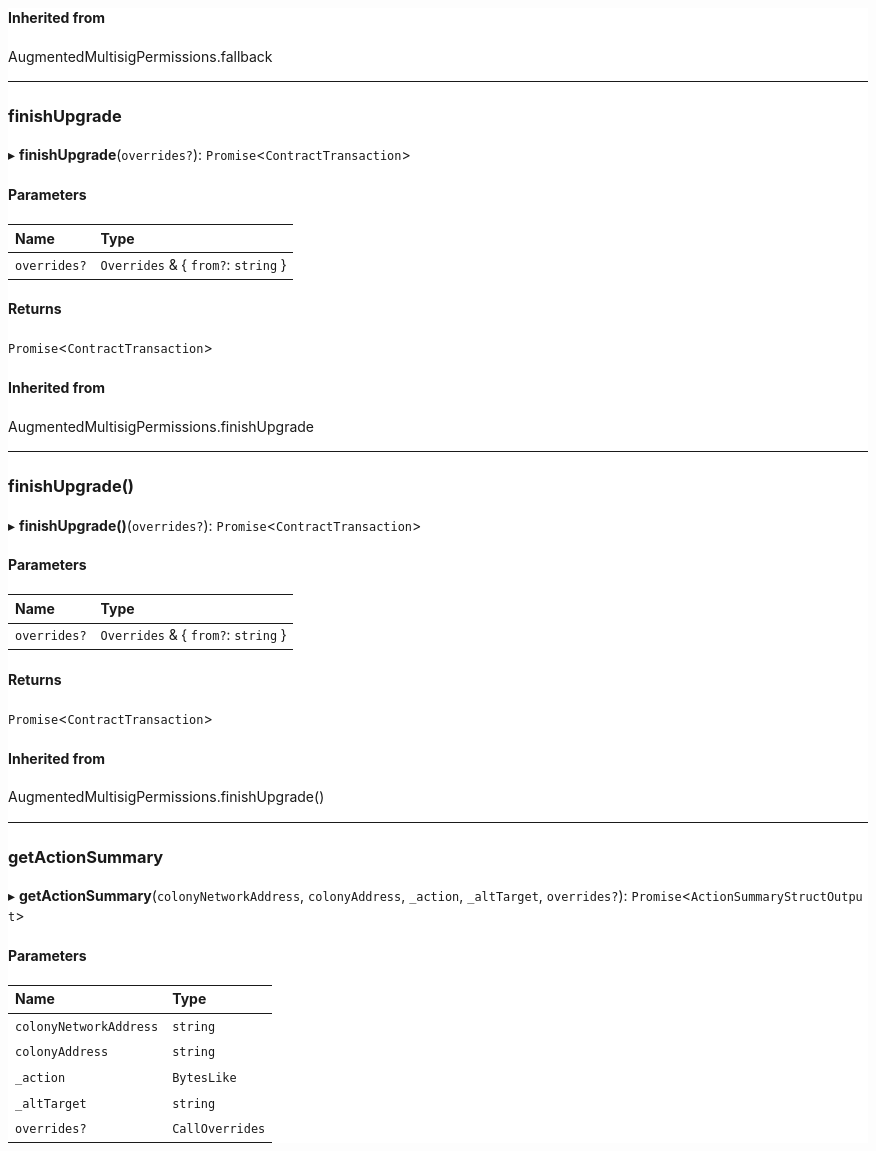 #### Inherited from

AugmentedMultisigPermissions.fallback

___

### finishUpgrade

▸ **finishUpgrade**(`overrides?`): `Promise`<`ContractTransaction`\>

#### Parameters

| Name | Type |
| :------ | :------ |
| `overrides?` | `Overrides` & { `from?`: `string`  } |

#### Returns

`Promise`<`ContractTransaction`\>

#### Inherited from

AugmentedMultisigPermissions.finishUpgrade

___

### finishUpgrade()

▸ **finishUpgrade()**(`overrides?`): `Promise`<`ContractTransaction`\>

#### Parameters

| Name | Type |
| :------ | :------ |
| `overrides?` | `Overrides` & { `from?`: `string`  } |

#### Returns

`Promise`<`ContractTransaction`\>

#### Inherited from

AugmentedMultisigPermissions.finishUpgrade()

___

### getActionSummary

▸ **getActionSummary**(`colonyNetworkAddress`, `colonyAddress`, `_action`, `_altTarget`, `overrides?`): `Promise`<`ActionSummaryStructOutput`\>

#### Parameters

| Name | Type |
| :------ | :------ |
| `colonyNetworkAddress` | `string` |
| `colonyAddress` | `string` |
| `_action` | `BytesLike` |
| `_altTarget` | `string` |
| `overrides?` | `CallOverrides` |
